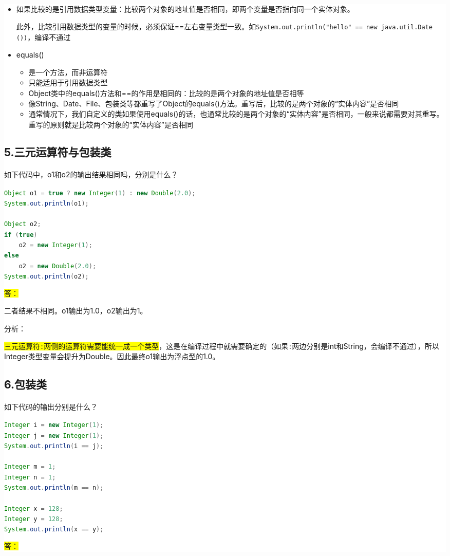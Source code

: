   - 如果比较的是引用数据类型变量：比较两个对象的地址值是否相同，即两个变量是否指向同一个实体对象。

    此外，比较引用数据类型的变量的时候，必须保证==左右变量类型一致。如`System.out.println("hello" == new java.util.Date())`，编译不通过

- equals()

  - 是一个方法，而非运算符
  - 只能适用于引用数据类型
  - Object类中的equals()方法和==的作用是相同的：比较的是两个对象的地址值是否相等
  - 像String、Date、File、包装类等都重写了Object的equals()方法。重写后，比较的是两个对象的“实体内容”是否相同
  - 通常情况下，我们自定义的类如果使用equals()的话，也通常比较的是两个对象的“实体内容”是否相同，一般来说都需要对其重写。重写的原则就是比较两个对象的“实体内容”是否相同

## 5.三元运算符与包装类

如下代码中，o1和o2的输出结果相同吗，分别是什么？

```java
Object o1 = true ? new Integer(1) : new Double(2.0);
System.out.println(o1);

Object o2;
if (true)
    o2 = new Integer(1);
else
    o2 = new Double(2.0);
System.out.println(o2);
```

<front style="background: yellow">答：</front>

二者结果不相同。o1输出为1.0，o2输出为1。

分析：

<front style="background: yellow">三元运算符`:`两侧的运算符需要能统一成一个类型</front>，这是在编译过程中就需要确定的（如果`:`两边分别是int和String，会编译不通过），所以Integer类型变量会提升为Double。因此最终o1输出为浮点型的1.0。

## 6.包装类

如下代码的输出分别是什么？

```java
Integer i = new Integer(1);
Integer j = new Integer(1);
System.out.println(i == j);

Integer m = 1;
Integer n = 1;
System.out.println(m == n);

Integer x = 128;
Integer y = 128;
System.out.println(x == y);
```

<front style="background: yellow">答：</front>
